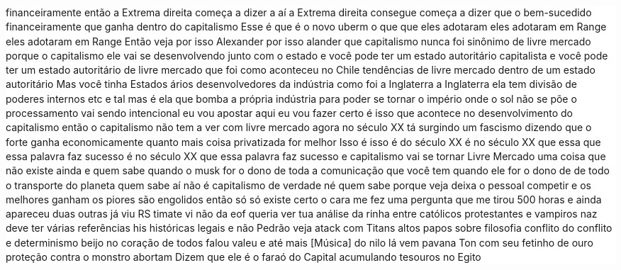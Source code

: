 financeiramente então a Extrema direita
começa a dizer a aí a Extrema direita
consegue começa a dizer que o
bem-sucedido financeiramente que ganha
dentro do capitalismo Esse é que é o
novo uberm o que que eles adotaram eles
adotaram em Range eles adotaram em Range
Então veja por isso Alexander por isso
alander
que
capitalismo nunca foi sinônimo de livre
mercado porque o capitalismo ele vai se
desenvolvendo junto com o estado e você
pode ter um estado autoritário
capitalista e você pode ter um estado
autoritário de livre mercado que foi
como aconteceu no Chile tendências de
livre mercado dentro de um estado
autoritário Mas você tinha Estados
ários desenvolvedores da indústria como
foi a Inglaterra a Inglaterra ela tem
divisão de poderes internos etc e tal
mas é ela que bomba a própria indústria
para poder se tornar o império onde o
sol não se
põe o processamento vai sendo
intencional eu vou apostar aqui eu vou
fazer certo é isso que acontece no
desenvolvimento do capitalismo então o
capitalismo não tem a ver com livre
mercado agora no século XX tá surgindo
um fascismo dizendo que o forte ganha
economicamente quanto mais coisa
privatizada for melhor Isso é isso é do
século XX é no século XX que essa que
essa palavra faz
sucesso é no século XX que essa palavra
faz sucesso e capitalismo vai se tornar
Livre Mercado uma coisa que não existe
ainda e quem sabe quando o musk for o
dono de toda a comunicação que você tem
quando ele for o dono de de todo o
transporte do planeta quem sabe aí não é
capitalismo de verdade né quem sabe
porque veja deixa o pessoal competir e
os melhores ganham os piores são
engolidos então só só existe certo o
cara me fez uma pergunta que me tirou
500 horas e ainda apareceu duas outras
já viu RS timate vi não da eof queria
ver tua análise da rinha entre católicos
protestantes e vampiros naz deve ter
várias referências his históricas legais
e não Pedrão veja atack com Titans altos
papos sobre filosofia conflito do
conflito e
determinismo beijo no coração de todos
falou valeu e até mais
[Música]
do nilo lá vem pavana
Ton com seu fetinho de ouro proteção
contra o monstro
abortam Dizem que ele é o faraó do
Capital acumulando tesouros no Egito